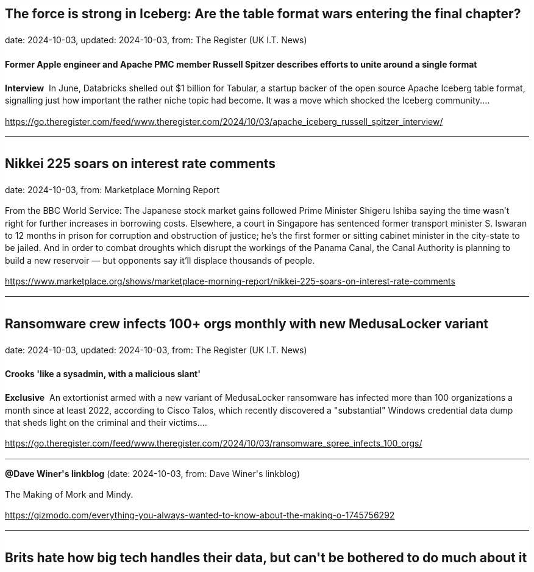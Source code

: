 ## The force is strong in Iceberg: Are the table format wars entering the final chapter?

date: 2024-10-03, updated: 2024-10-03, from: The Register (UK I.T. News)

<h4>Former Apple engineer and Apache PMC member Russell Spitzer describes efforts to unite around a single format</h4> <p><strong>Interview</strong>  In June, Databricks shelled out $1 billion for Tabular, a startup backer of the open source Apache Iceberg table format, signalling just how important the rather niche topic had become. It was a move which shocked the Iceberg community.…</p> 

<https://go.theregister.com/feed/www.theregister.com/2024/10/03/apache_iceberg_russell_spitzer_interview/>

---

## Nikkei 225 soars on interest rate comments

date: 2024-10-03, from: Marketplace Morning Report

<p>From the BBC World Service: The Japanese stock market gains followed Prime Minister Shigeru Ishiba saying the time wasn&#8217;t right for further increases in borrowing costs. Elsewhere, a court in Singapore has sentenced former transport minister S. Iswaran to 12 months in prison for corruption and obstruction of justice; he&#8217;s the first former or sitting cabinet minister in the city-state to be jailed. And in order to combat droughts which disrupt the workings of the Panama Canal, the Canal Authority is planning to build a new reservoir — but opponents say it&#8217;ll displace thousands of people.</p>
 

<https://www.marketplace.org/shows/marketplace-morning-report/nikkei-225-soars-on-interest-rate-comments>

---

## Ransomware crew infects 100+ orgs monthly with new MedusaLocker variant

date: 2024-10-03, updated: 2024-10-03, from: The Register (UK I.T. News)

<h4>Crooks 'like a sysadmin, with a malicious slant'</h4> <p><strong>Exclusive</strong>  An extortionist armed with a new variant of MedusaLocker ransomware has infected more than 100 organizations a month since at least 2022, according to Cisco Talos, which recently discovered a "substantial" Windows credential data dump that sheds light on the criminal and their victims.…</p> 

<https://go.theregister.com/feed/www.theregister.com/2024/10/03/ransomware_spree_infects_100_orgs/>

---

**@Dave Winer's linkblog** (date: 2024-10-03, from: Dave Winer's linkblog)

The Making of Mork and Mindy. 

<https://gizmodo.com/everything-you-always-wanted-to-know-about-the-making-o-1745756292>

---

## Brits hate how big tech handles their data, but can't be bothered to do much about it
